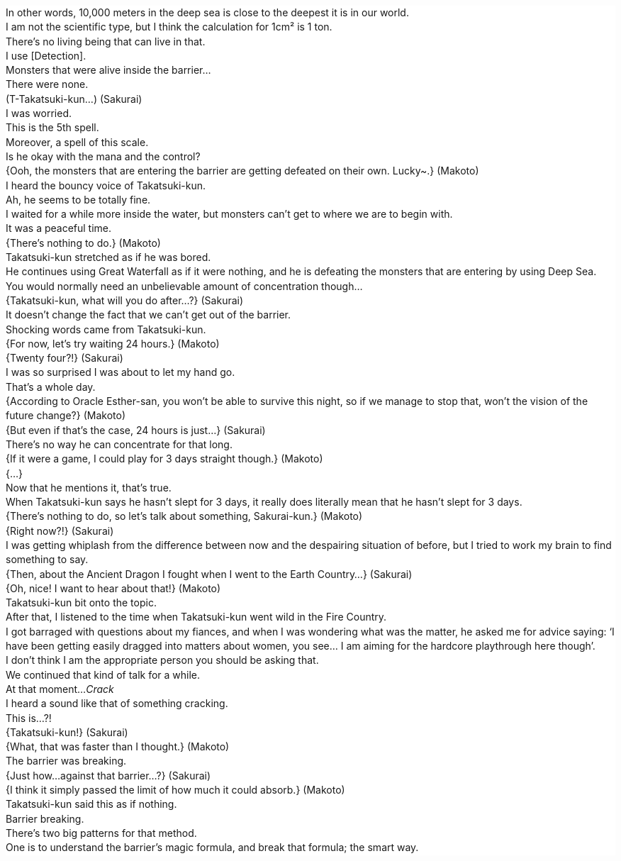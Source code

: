 In other words, 10,000 meters in the deep sea is close to the deepest it is in our world.<br/>
I am not the scientific type, but I think the calculation for 1cm² is 1 ton. <br/>
There’s no living being that can live in that.<br/>
I use [Detection].<br/>
Monsters that were alive inside the barrier…<br/>
There were none.<br/>
(T-Takatsuki-kun…) (Sakurai)<br/>
I was worried.<br/>
This is the 5th spell.<br/>
Moreover, a spell of this scale. <br/>
Is he okay with the mana and the control?<br/>
{Ooh, the monsters that are entering the barrier are getting defeated on their own. Lucky\~.} (Makoto)<br/>
I heard the bouncy voice of Takatsuki-kun.<br/>
Ah, he seems to be totally fine. <br/>
I waited for a while more inside the water, but monsters can’t get to where we are to begin with.<br/>
It was a peaceful time.<br/>
{There’s nothing to do.} (Makoto)<br/>
Takatsuki-kun stretched as if he was bored.<br/>
He continues using Great Waterfall as if it were nothing, and he is defeating the monsters that are entering by using Deep Sea. <br/>
You would normally need an unbelievable amount of concentration though…<br/>
{Takatsuki-kun, what will you do after…?} (Sakurai)<br/>
It doesn’t change the fact that we can’t get out of the barrier. <br/>
Shocking words came from Takatsuki-kun.<br/>
{For now, let’s try waiting 24 hours.} (Makoto)<br/>
{Twenty four?!} (Sakurai)<br/>
I was so surprised I was about to let my hand go.<br/>
That’s a whole day.<br/>
{According to Oracle Esther-san, you won’t be able to survive this night, so if we manage to stop that, won’t the vision of the future change?} (Makoto)<br/>
{But even if that’s the case, 24 hours is just…} (Sakurai)<br/>
There’s no way he can concentrate for that long.<br/>
{If it were a game, I could play for 3 days straight though.} (Makoto)<br/>
{…}<br/>
Now that he mentions it, that’s true. <br/>
When Takatsuki-kun says he hasn’t slept for 3 days, it really does literally mean that he hasn’t slept for 3 days.<br/>
{There’s nothing to do, so let’s talk about something, Sakurai-kun.} (Makoto)<br/>
{Right now?!} (Sakurai)<br/>
I was getting whiplash from the difference between now and the despairing situation of before, but I tried to work my brain to find something to say. <br/>
{Then, about the Ancient Dragon I fought when I went to the Earth Country…} (Sakurai)<br/>
{Oh, nice! I want to hear about that!} (Makoto)<br/>
Takatsuki-kun bit onto the topic.<br/>
After that, I listened to the time when Takatsuki-kun went wild in the Fire Country.<br/>
I got barraged with questions about my fiances, and when I was wondering what was the matter, he asked me for advice saying: ‘I have been getting easily dragged into matters about women, you see… I am aiming for the hardcore playthrough here though’.  <br/>
I don’t think I am the appropriate person you should be asking that.<br/>
We continued that kind of talk for a while.<br/>
At that moment…*Crack* <br/>
I heard a sound like that of something cracking.<br/>
This is…?! <br/>
{Takatsuki-kun!} (Sakurai)<br/>
{What, that was faster than I thought.} (Makoto)<br/>
The barrier was breaking. <br/>
{Just how…against that barrier…?} (Sakurai)<br/>
{I think it simply passed the limit of how much it could absorb.} (Makoto)<br/>
Takatsuki-kun said this as if nothing. <br/>
Barrier breaking.<br/>
There’s two big patterns for that method. <br/>
One is to understand the barrier’s magic formula, and break that formula; the smart way.<br/>